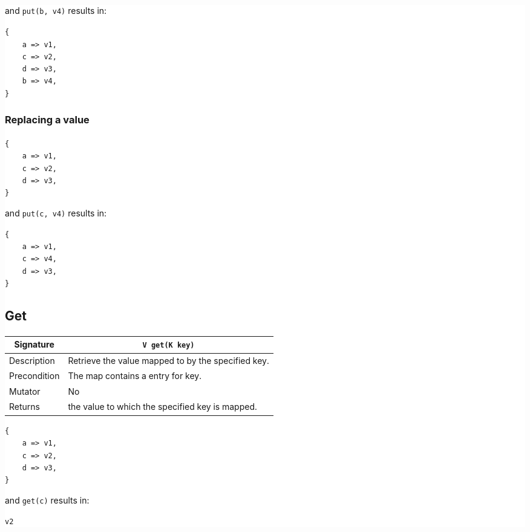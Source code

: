 and `put(b, v4)` results in:

```text
{
    a => v1,
    c => v2,
    d => v3,
    b => v4,
}
```

### Replacing a value

```text
{
    a => v1,
    c => v2,
    d => v3,
}
```

and `put(c, v4)` results in:

```text
{
    a => v1,
    c => v4,
    d => v3,
}
```

## Get

| Signature    | `V get(K key)`                                     |
| ------------ | -------------------------------------------------- |
| Description  | Retrieve the value mapped to by the specified key. |
| Precondition | The map contains a entry for key.                  |
| Mutator      | No                                                 |
| Returns      | the value to which the specified key is mapped.    |

```text
{
    a => v1,
    c => v2,
    d => v3,
}
```

and `get(c)` results in:

```text
v2
```
